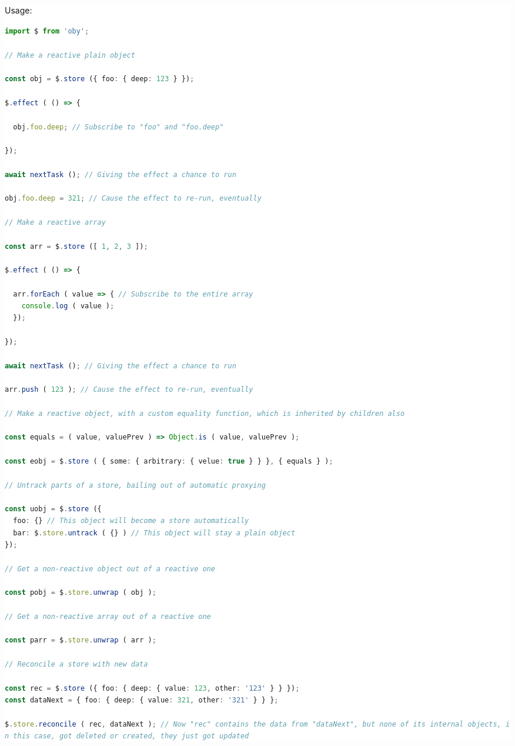 Usage:

```ts
import $ from 'oby';

// Make a reactive plain object

const obj = $.store ({ foo: { deep: 123 } });

$.effect ( () => {

  obj.foo.deep; // Subscribe to "foo" and "foo.deep"

});

await nextTask (); // Giving the effect a chance to run

obj.foo.deep = 321; // Cause the effect to re-run, eventually

// Make a reactive array

const arr = $.store ([ 1, 2, 3 ]);

$.effect ( () => {

  arr.forEach ( value => { // Subscribe to the entire array
    console.log ( value );
  });

});

await nextTask (); // Giving the effect a chance to run

arr.push ( 123 ); // Cause the effect to re-run, eventually

// Make a reactive object, with a custom equality function, which is inherited by children also

const equals = ( value, valuePrev ) => Object.is ( value, valuePrev );

const eobj = $.store ( { some: { arbitrary: { velue: true } } }, { equals } );

// Untrack parts of a store, bailing out of automatic proxying

const uobj = $.store ({
  foo: {} // This object will become a store automatically
  bar: $.store.untrack ( {} ) // This object will stay a plain object
});

// Get a non-reactive object out of a reactive one

const pobj = $.store.unwrap ( obj );

// Get a non-reactive array out of a reactive one

const parr = $.store.unwrap ( arr );

// Reconcile a store with new data

const rec = $.store ({ foo: { deep: { value: 123, other: '123' } } });
const dataNext = { foo: { deep: { value: 321, other: '321' } } };

$.store.reconcile ( rec, dataNext ); // Now "rec" contains the data from "dataNext", but none of its internal objects, in this case, got deleted or created, they just got updated

```